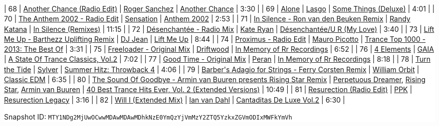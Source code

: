 | 68 | [Another Chance \(Radio Edit\)](https://open.spotify.com/track/46WVWDw8SubxyzQUXRBWt4) | [Roger Sanchez](https://open.spotify.com/artist/1HT9k1ZSUL9IczSstOAgWJ) | [Another Chance](https://open.spotify.com/album/1KyaCwJ2Hcz1M5g7qQcmue) | 3:30 |
| 69 | [Alone](https://open.spotify.com/track/5TINskHXiPUY4YEJZVcyuG) | [Lasgo](https://open.spotify.com/artist/25Kw8f1zcn9VtUk5Nl3qrp) | [Some Things \(Deluxe\)](https://open.spotify.com/album/5C48YYSKZGy2W2pNxisF8w) | 4:01 |
| 70 | [The Anthem 2002 \- Radio Edit](https://open.spotify.com/track/24ojHsvYBzAkhcL25yJqY3) | [Sensation](https://open.spotify.com/artist/12JbiAmiTFt8dg0mgzGVJp) | [Anthem 2002](https://open.spotify.com/album/088t7VuRO6VQFSgogK23rk) | 2:53 |
| 71 | [In Silence \- Ron van den Beuken Remix](https://open.spotify.com/track/2iWHVKISSU9axCE6sncM0M) | [Randy Katana](https://open.spotify.com/artist/6XI9c9lZrduWlG80Kky8yr) | [In Silence \(Remixes\)](https://open.spotify.com/album/4raE2IqKCFUNF8KJwzhLXa) | 11:15 |
| 72 | [Désenchantée \- Radio Mix](https://open.spotify.com/track/6SNcx71T1M7CkRCbswPtwj) | [Kate Ryan](https://open.spotify.com/artist/47BNWfpngeFHYvBlPPyraM) | [Désenchantée/U R \(My Love\)](https://open.spotify.com/album/5XCvIMSKvTNyYq9HevTWa3) | 3:40 |
| 73 | [Lift Me Up \- Barthezz Uplifting Remix](https://open.spotify.com/track/0twDKQyNGVsQ6uvIauUG2i) | [DJ Jean](https://open.spotify.com/artist/73MDPnjHtoqOexpBNe4FPl) | [Lift Me Up](https://open.spotify.com/album/4jXF49oY4Zm486fVk4Dd0U) | 8:44 |
| 74 | [Proximus \- Radio Edit](https://open.spotify.com/track/3u1MtZDbvPzfwOlXnC7kf0) | [Mauro Picotto](https://open.spotify.com/artist/0MNSDAOCHF7f2ZfAYxZ9bp) | [Trance Top 1000 \- 2013: The Best Of](https://open.spotify.com/album/1z9voFSLxtgBsvEYrodKWQ) | 3:31 |
| 75 | [Freeloader \- Original Mix](https://open.spotify.com/track/62bKZ9fbZFHx5nQ1QXLhGL) | [Driftwood](https://open.spotify.com/artist/17Trjm9YXwbKVDdILNCT9t) | [In Memory of Rr Recordings](https://open.spotify.com/album/1gIuXvgxDSaJozQjuwf84S) | 6:52 |
| 76 | [4 Elements](https://open.spotify.com/track/6RuojdtUR7zkIuJqMxaij5) | [GAIA](https://open.spotify.com/artist/3Jkc5q9qBSNOTf3IvAyJW9) | [A State Of Trance Classics, Vol.2](https://open.spotify.com/album/4MZ7o3YmVjt9QaTHJiSf80) | 7:02 |
| 77 | [Good Time \- Original Mix](https://open.spotify.com/track/1wGjJcVAGual9ZkX3wefXV) | [Peran](https://open.spotify.com/artist/118Lw79OE3nCByRVzSGdD9) | [In Memory of Rr Recordings](https://open.spotify.com/album/1gIuXvgxDSaJozQjuwf84S) | 8:18 |
| 78 | [Turn the Tide](https://open.spotify.com/track/0LWxvlcuO2SLHOrwRVKdPZ) | [Sylver](https://open.spotify.com/artist/1i9NxPRrKcoW34XTMnvzJy) | [Summer Hitz: Throwback 4](https://open.spotify.com/album/50pU3YGVDmM9EVfjUG45eC) | 4:06 |
| 79 | [Barber's Adagio for Strings \- Ferry Corsten Remix](https://open.spotify.com/track/4i5pAqfwUiO4LWhTsMpwzQ) | [William Orbit](https://open.spotify.com/artist/2AHGrNDMKFi8rHqQ8kJqfl) | [Classic EDM](https://open.spotify.com/album/0tSRUEtKgnYx0UAWiY8mZw) | 6:35 |
| 80 | [The Sound Of Goodbye \- Armin van Buuren presents Rising Star Remix](https://open.spotify.com/track/6i0XAILWMxXwjtDxGm6Wgu) | [Perpetuous Dreamer](https://open.spotify.com/artist/1J4lVvwCqmAwOJ5kqKamBy), [Rising Star](https://open.spotify.com/artist/3HYUBCT2pYtoo0JHztEsRJ), [Armin van Buuren](https://open.spotify.com/artist/0SfsnGyD8FpIN4U4WCkBZ5) | [40 Best Trance Hits Ever, Vol\. 2 \(Extended Versions\)](https://open.spotify.com/album/6uN9PsLgmCmPPkrusFaAWL) | 10:49 |
| 81 | [Resurection \(Radio Edit\)](https://open.spotify.com/track/3ijxShVha6D2BS4biQWfo5) | [PPK](https://open.spotify.com/artist/6kGGvTWOWaF26tZF5hy19z) | [Resurection Legacy](https://open.spotify.com/album/2CvJkjqqEq0iG3yywrokNg) | 3:16 |
| 82 | [Will I \(Extended Mix\)](https://open.spotify.com/track/1FLZTa9FqdMOAi3HL5q0SJ) | [Ian van Dahl](https://open.spotify.com/artist/27IuDZNaLuEtupD8QZftiZ) | [Cantaditas De Luxe Vol.2](https://open.spotify.com/album/0sW0as9QkiOIcN9VUrrgcI) | 6:30 |

Snapshot ID: `MTY1NDg2MjUwOCwwMDAwMDAwMDhkNzE0YmQzYjVmMzY2ZTQ5YzkxZGVmODIxMWFkYmVh`
